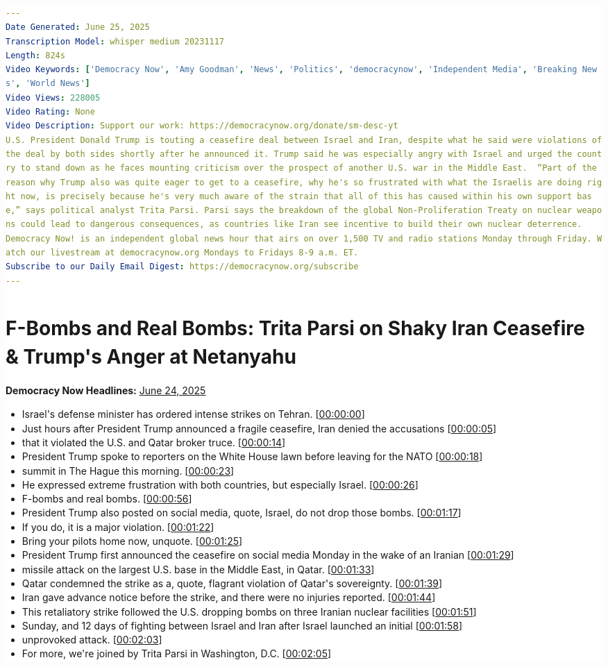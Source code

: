 ```yaml
---
Date Generated: June 25, 2025
Transcription Model: whisper medium 20231117
Length: 824s
Video Keywords: ['Democracy Now', 'Amy Goodman', 'News', 'Politics', 'democracynow', 'Independent Media', 'Breaking News', 'World News']
Video Views: 228005
Video Rating: None
Video Description: Support our work: https://democracynow.org/donate/sm-desc-yt
U.S. President Donald Trump is touting a ceasefire deal between Israel and Iran, despite what he said were violations of the deal by both sides shortly after he announced it. Trump said he was especially angry with Israel and urged the country to stand down as he faces mounting criticism over the prospect of another U.S. war in the Middle East.  “Part of the reason why Trump also was quite eager to get to a ceasefire, why he's so frustrated with what the Israelis are doing right now, is precisely because he's very much aware of the strain that all of this has caused within his own support base,” says political analyst Trita Parsi. Parsi says the breakdown of the global Non-Proliferation Treaty on nuclear weapons could lead to dangerous consequences, as countries like Iran see incentive to build their own nuclear deterrence.
Democracy Now! is an independent global news hour that airs on over 1,500 TV and radio stations Monday through Friday. Watch our livestream at democracynow.org Mondays to Fridays 8-9 a.m. ET.
Subscribe to our Daily Email Digest: https://democracynow.org/subscribe
---
```


# F-Bombs and Real Bombs: Trita Parsi on Shaky Iran Ceasefire & Trump's Anger at Netanyahu
**Democracy Now Headlines:** [June 24, 2025](https://www.youtube.com/watch?v=-0AD0YWhZO0)
*  Israel's defense minister has ordered intense strikes on Tehran. [[00:00:00](https://www.youtube.com/watch?v=-0AD0YWhZO0&t=0.0s)]
*  Just hours after President Trump announced a fragile ceasefire, Iran denied the accusations [[00:00:05](https://www.youtube.com/watch?v=-0AD0YWhZO0&t=5.84s)]
*  that it violated the U.S. and Qatar broker truce. [[00:00:14](https://www.youtube.com/watch?v=-0AD0YWhZO0&t=14.200000000000001s)]
*  President Trump spoke to reporters on the White House lawn before leaving for the NATO [[00:00:18](https://www.youtube.com/watch?v=-0AD0YWhZO0&t=18.32s)]
*  summit in The Hague this morning. [[00:00:23](https://www.youtube.com/watch?v=-0AD0YWhZO0&t=23.64s)]
*  He expressed extreme frustration with both countries, but especially Israel. [[00:00:26](https://www.youtube.com/watch?v=-0AD0YWhZO0&t=26.0s)]
*  F-bombs and real bombs. [[00:00:56](https://www.youtube.com/watch?v=-0AD0YWhZO0&t=56.0s)]
*  President Trump also posted on social media, quote, Israel, do not drop those bombs. [[00:01:17](https://www.youtube.com/watch?v=-0AD0YWhZO0&t=77.4s)]
*  If you do, it is a major violation. [[00:01:22](https://www.youtube.com/watch?v=-0AD0YWhZO0&t=82.8s)]
*  Bring your pilots home now, unquote. [[00:01:25](https://www.youtube.com/watch?v=-0AD0YWhZO0&t=85.88s)]
*  President Trump first announced the ceasefire on social media Monday in the wake of an Iranian [[00:01:29](https://www.youtube.com/watch?v=-0AD0YWhZO0&t=89.84s)]
*  missile attack on the largest U.S. base in the Middle East, in Qatar. [[00:01:33](https://www.youtube.com/watch?v=-0AD0YWhZO0&t=93.75999999999999s)]
*  Qatar condemned the strike as a, quote, flagrant violation of Qatar's sovereignty. [[00:01:39](https://www.youtube.com/watch?v=-0AD0YWhZO0&t=99.12s)]
*  Iran gave advance notice before the strike, and there were no injuries reported. [[00:01:44](https://www.youtube.com/watch?v=-0AD0YWhZO0&t=104.44s)]
*  This retaliatory strike followed the U.S. dropping bombs on three Iranian nuclear facilities [[00:01:51](https://www.youtube.com/watch?v=-0AD0YWhZO0&t=111.04s)]
*  Sunday, and 12 days of fighting between Israel and Iran after Israel launched an initial [[00:01:58](https://www.youtube.com/watch?v=-0AD0YWhZO0&t=118.24000000000001s)]
*  unprovoked attack. [[00:02:03](https://www.youtube.com/watch?v=-0AD0YWhZO0&t=123.48s)]
*  For more, we're joined by Trita Parsi in Washington, D.C. [[00:02:05](https://www.youtube.com/watch?v=-0AD0YWhZO0&t=125.36000000000001s)]